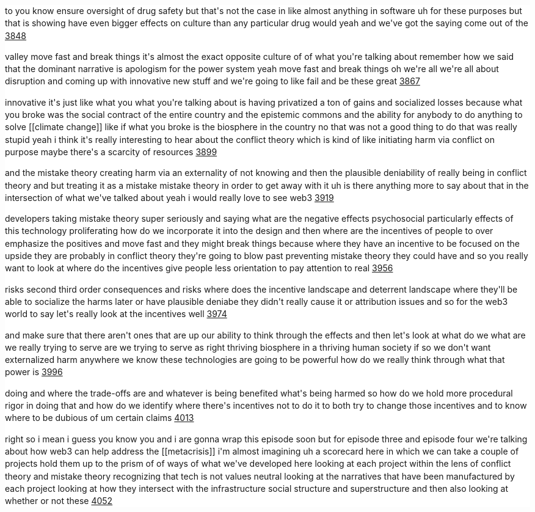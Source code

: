 to you know ensure oversight of drug safety but that's not the case in like almost anything in software uh for these purposes but that is showing have even bigger effects on culture than any particular drug would yeah and we've got the saying come out of the [3848](https://www.youtube.com/watch?v=WRohQKNNuM4&t=3848.48s)

valley move fast and break things it's almost the exact opposite culture of of what you're talking about remember how we said that the dominant narrative is apologism for the power system yeah move fast and break things oh we're all we're all about disruption and coming up with innovative new stuff and we're going to like fail and be these great [3867](https://www.youtube.com/watch?v=WRohQKNNuM4&t=3867.2s)

innovative it's just like what you what you're talking about is having privatized a ton of gains and socialized losses because what you broke was the social contract of the entire  country and the epistemic commons and the ability for anybody to do anything to solve [[climate change]] like if what you broke is the biosphere in the country no that was not a good thing to do that was really stupid yeah i think it's really interesting to hear about the conflict theory which is kind of like initiating harm via conflict on purpose maybe there's a scarcity of resources [3899](https://www.youtube.com/watch?v=WRohQKNNuM4&t=3899.52s)

and the mistake theory creating harm via an externality of not knowing and then the plausible deniability of really being in conflict theory and but treating it as a mistake mistake theory in order to get away with it uh is there anything more to say about that in the intersection of what we've talked about yeah i would really love to see web3 [3919](https://www.youtube.com/watch?v=WRohQKNNuM4&t=3919.039s)

developers taking mistake theory super seriously and saying what are the negative effects psychosocial particularly effects of this technology proliferating how do we incorporate it into the design and then where are the incentives of people to over emphasize the positives and move fast and they might break things because where they have an incentive to be focused on the upside they are probably in conflict theory they're going to blow past preventing mistake theory they could have and so you really want to look at where do the incentives give people less orientation to pay attention to real [3956](https://www.youtube.com/watch?v=WRohQKNNuM4&t=3956.64s)

risks second third order consequences and risks where does the incentive landscape and deterrent landscape where they'll be able to socialize the harms later or have plausible deniabe they didn't really cause it or attribution issues and so for the web3 world to say let's really look at the incentives well [3974](https://www.youtube.com/watch?v=WRohQKNNuM4&t=3974.96s)

and make sure that there aren't ones that are up our ability to think through the effects and then let's look at what do we what are we really trying to serve are we trying to serve as right thriving biosphere in a thriving human society if so we don't want externalized harm anywhere we know these technologies are going to be powerful how do we really think through what that power is [3996](https://www.youtube.com/watch?v=WRohQKNNuM4&t=3996.48s)

doing and where the trade-offs are and whatever is being benefited what's being harmed so how do we hold more procedural rigor in doing that and how do we identify where there's incentives not to do it to both try to change those incentives and to know where to be dubious of um certain claims [4013](https://www.youtube.com/watch?v=WRohQKNNuM4&t=4013.76s)

right so i mean i guess you know you and i are gonna wrap this episode soon but for episode three and episode four we're talking about how web3 can help address the [[metacrisis]] i'm almost imagining uh a scorecard here in which we can take a couple of projects hold them up to the prism of of ways of what we've developed here looking at each project within the lens of conflict theory and mistake theory recognizing that tech is not values neutral looking at the narratives that have been manufactured by each project looking at how they intersect with the infrastructure social structure and superstructure and then also looking at whether or not these [4052](https://www.youtube.com/watch?v=WRohQKNNuM4&t=4052.799s)
